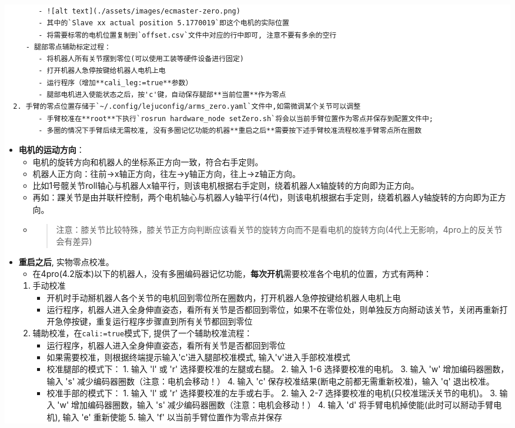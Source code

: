             - ![alt text](./assets/images/ecmaster-zero.png)
            - 其中的`Slave xx actual position 5.1770019`即这个电机的实际位置
            - 将需要标零的电机位置复制到`offset.csv`文件中对应的行中即可, 注意不要有多余的空行
         - 腿部零点辅助标定过程：
            - 将机器人所有关节摆到零位(可以使用工装等硬件设备进行固定)
            - 打开机器人急停按键给机器人电机上电
            - 运行程序（增加**cali_leg:=true**参数）
            - 腿部电机进入使能状态之后，按'c'键，自动保存腿部**当前位置**作为零点
      2. 手臂的零点位置存储于`~/.config/lejuconfig/arms_zero.yaml`文件中,如需微调某个关节可以调整
            - 手臂校准在**root**下执行`rosrun hardware_node setZero.sh`将会以当前手臂位置作为零点并保存到配置文件中;
            - 多圈的情况下手臂后续无需校准, 没有多圈记忆功能的机器**重启之后**需要按下述手臂校准流程校准手臂零点所在圈数
   - **电机的运动方向**：
     - 电机的旋转方向和机器人的坐标系正方向一致，符合右手定则。
     - 机器人正方向：往前->x轴正方向，往左->y轴正方向，往上->z轴正方向。
     - 比如1号髋关节roll轴心与机器人x轴平行，则该电机根据右手定则，绕着机器人x轴旋转的方向即为正方向。
     - 再如：踝关节是由并联杆控制，两个电机轴心与机器人y轴平行(4代)，则该电机根据右手定则，绕着机器人y轴旋转的方向即为正方向。
     - > 注意：膝关节比较特殊，膝关节正方向判断应该看关节的旋转方向而不是看电机的旋转方向(4代上无影响，4pro上的反关节会有差异)
- **重启之后**, 实物零点校准。
   - 在4pro(4.2版本)以下的机器人，没有多圈编码器记忆功能，**每次开机**需要校准各个电机的位置，方式有两种：
   1. 手动校准
      - 开机时手动掰机器人各个关节的电机回到零位所在圈数内，打开机器人急停按键给机器人电机上电
      - 运行程序，机器人进入全身伸直姿态，看所有关节是否都回到零位，如果不在零位处，则单独反方向掰动该关节，关闭再重新打开急停按键，重复运行程序步骤直到所有关节都回到零位
   2. 辅助校准，在`cali:=true`模式下, 提供了一个辅助校准流程：
      - 运行程序，机器人进入全身伸直姿态，看所有关节是否都回到零位
      - 如果需要校准，则根据终端提示输入'c'进入腿部校准模式, 输入'v'进入手部校准模式
      - 校准腿部的模式下：
            1. 输入 'l' 或 'r' 选择要校准的左腿或右腿。
            2. 输入 1-6 选择要校准的电机。
            3. 输入 'w' 增加编码器圈数，输入 's' 减少编码器圈数（注意：电机会移动！）
            4. 输入 'c' 保存校准结果(断电之前都无需重新校准)，输入 'q' 退出校准。
      - 校准手部的模式下：
            1. 输入 'l' 或 'r' 选择要校准的左手或右手。
            2. 输入 2-7 选择要校准的电机(只校准瑞沃关节的电机)。
            3. 输入 'w' 增加编码器圈数，输入 's' 减少编码器圈数（注意：电机会移动！）
            4. 输入 'd' 将手臂电机掉使能(此时可以掰动手臂电机), 输入 'e' 重新使能
            5. 输入 'f' 以当前手臂位置作为零点并保存